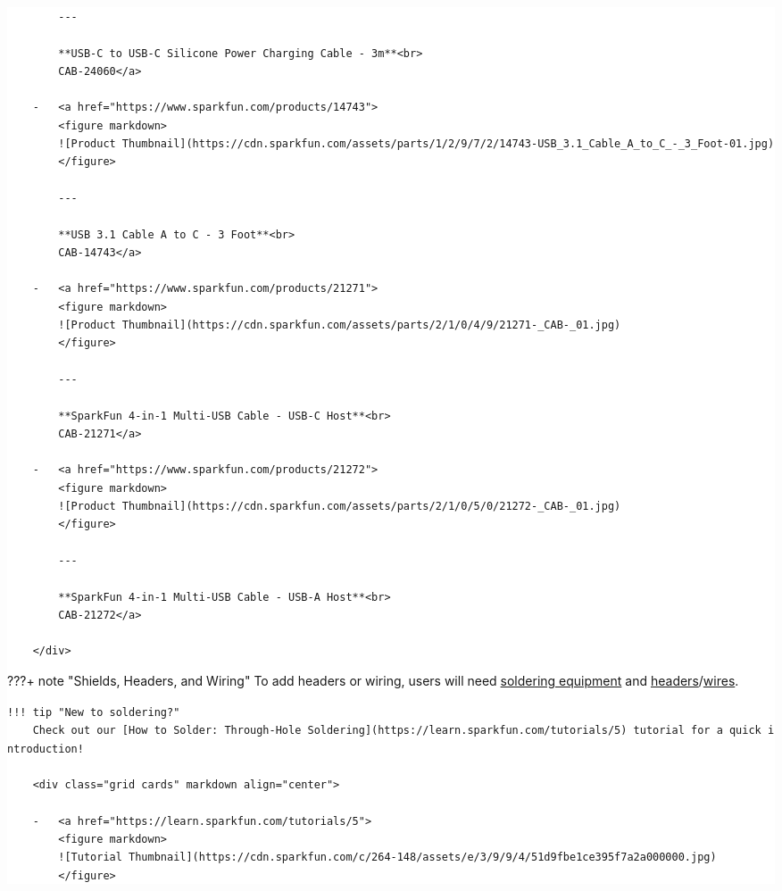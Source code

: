 			---

			**USB-C to USB-C Silicone Power Charging Cable - 3m**<br>
			CAB-24060</a>

		-   <a href="https://www.sparkfun.com/products/14743">
			<figure markdown>
			![Product Thumbnail](https://cdn.sparkfun.com/assets/parts/1/2/9/7/2/14743-USB_3.1_Cable_A_to_C_-_3_Foot-01.jpg)
			</figure>

			---

			**USB 3.1 Cable A to C - 3 Foot**<br>
			CAB-14743</a>

		-   <a href="https://www.sparkfun.com/products/21271">
			<figure markdown>
			![Product Thumbnail](https://cdn.sparkfun.com/assets/parts/2/1/0/4/9/21271-_CAB-_01.jpg)
			</figure>

			---

			**SparkFun 4-in-1 Multi-USB Cable - USB-C Host**<br>
			CAB-21271</a>

		-   <a href="https://www.sparkfun.com/products/21272">
			<figure markdown>
			![Product Thumbnail](https://cdn.sparkfun.com/assets/parts/2/1/0/5/0/21272-_CAB-_01.jpg)
			</figure>

			---

			**SparkFun 4-in-1 Multi-USB Cable - USB-A Host**<br>
			CAB-21272</a>

		</div>



???+ note "Shields, Headers, and Wiring"
	To add headers or wiring, users will need [soldering equipment](https://www.sparkfun.com/categories/49) and [headers](https://www.sparkfun.com/categories/381)/[wires](https://www.sparkfun.com/catalogsearch/result/?q=hook-up+wire).


	!!! tip "New to soldering?"
		Check out our [How to Solder: Through-Hole Soldering](https://learn.sparkfun.com/tutorials/5) tutorial for a quick introduction!

		<div class="grid cards" markdown align="center">

		-   <a href="https://learn.sparkfun.com/tutorials/5">
			<figure markdown>
			![Tutorial Thumbnail](https://cdn.sparkfun.com/c/264-148/assets/e/3/9/9/4/51d9fbe1ce395f7a2a000000.jpg)
			</figure>
